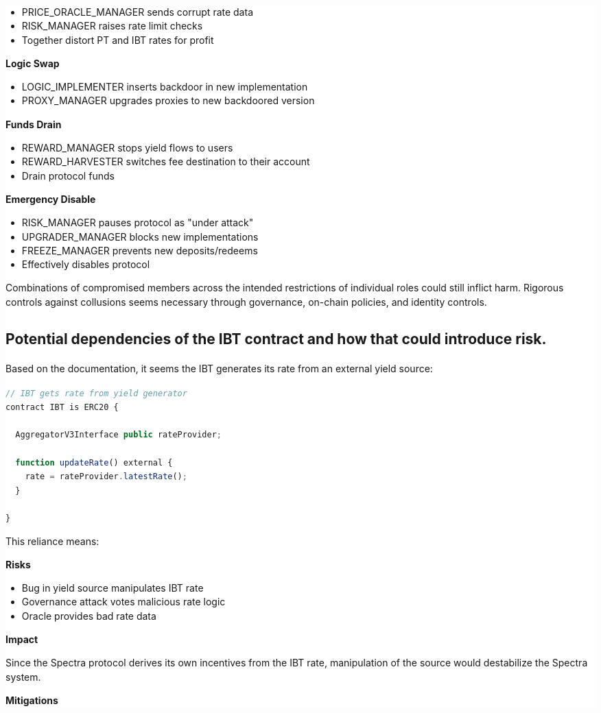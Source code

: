 - PRICE_ORACLE_MANAGER sends corrupt rate data
- RISK_MANAGER raises rate limit checks  
- Together distort PT and IBT rates for profit

**Logic Swap**

- LOGIC_IMPLEMENTER inserts backdoor in new implementation
- PROXY_MANAGER upgrades proxies to new backdoored version

**Funds Drain**

- REWARD_MANAGER stops yield flows to users 
- REWARD_HARVESTER switches fee destination to their account
- Drain protocol funds

**Emergency Disable**

- RISK_MANAGER pauses protocol as "under attack"
- UPGRADER_MANAGER blocks new implementations  
- FREEZE_MANAGER prevents new deposits/redeems
- Effectively disables protocol

Combinations of compromised members across the intended restrictions of individual roles could still inflict harm. Rigorous controls against collusions seems necessary through governance, on-chain policies, and identity controls.

## Potential dependencies of the IBT contract and how that could introduce risk.

Based on the documentation, it seems the IBT generates its rate from an external yield source:

```js
// IBT gets rate from yield generator 
contract IBT is ERC20 {

  AggregatorV3Interface public rateProvider; 

  function updateRate() external {
    rate = rateProvider.latestRate(); 
  }

}
```

This reliance means:

**Risks**

- Bug in yield source manipulates IBT rate
- Governance attack votes malicious rate logic
- Oracle provides bad rate data 

**Impact**

Since the Spectra protocol derives its own incentives from the IBT rate, manipulation of the source would destabilize the Spectra system.

**Mitigations**
